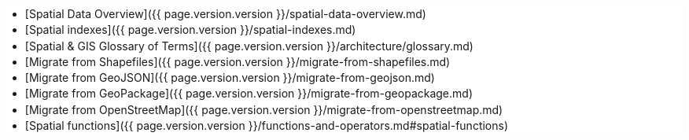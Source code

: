 - [Spatial Data Overview]({{ page.version.version }}/spatial-data-overview.md)
- [Spatial indexes]({{ page.version.version }}/spatial-indexes.md)
- [Spatial & GIS Glossary of Terms]({{ page.version.version }}/architecture/glossary.md)
- [Migrate from Shapefiles]({{ page.version.version }}/migrate-from-shapefiles.md)
- [Migrate from GeoJSON]({{ page.version.version }}/migrate-from-geojson.md)
- [Migrate from GeoPackage]({{ page.version.version }}/migrate-from-geopackage.md)
- [Migrate from OpenStreetMap]({{ page.version.version }}/migrate-from-openstreetmap.md)
- [Spatial functions]({{ page.version.version }}/functions-and-operators.md#spatial-functions)